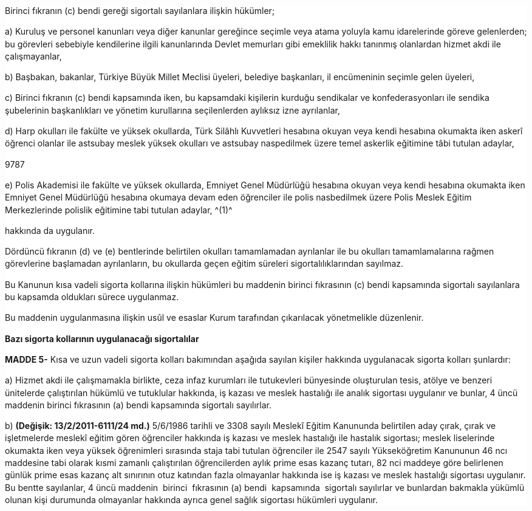 Birinci fıkranın (c) bendi gereği sigortalı sayılanlara ilişkin
hükümler;

a\) Kuruluş ve personel kanunları veya diğer kanunlar gereğince seçimle
veya atama yoluyla kamu idarelerinde göreve gelenlerden; bu görevleri
sebebiyle kendilerine ilgili kanunlarında Devlet memurları gibi
emeklilik hakkı tanınmış olanlardan hizmet akdi ile çalışmayanlar,

b\) Başbakan, bakanlar, Türkiye Büyük Millet Meclisi üyeleri, belediye
başkanları, il encümeninin seçimle gelen üyeleri,

c\) Birinci fıkranın (c) bendi kapsamında iken, bu kapsamdaki kişilerin
kurduğu sendikalar ve konfederasyonları ile sendika şubelerinin
başkanlıkları ve yönetim kurullarına seçilenlerden aylıksız izne
ayrılanlar,

d\) Harp okulları ile fakülte ve yüksek okullarda, Türk Silâhlı
Kuvvetleri hesabına okuyan veya kendi hesabına okumakta iken askerî
öğrenci olanlar ile astsubay meslek yüksek okulları ve astsubay
naspedilmek üzere temel askerlik eğitimine tâbi tutulan adaylar,

9787

e\) Polis Akademisi ile fakülte ve yüksek okullarda, Emniyet Genel
Müdürlüğü hesabına okuyan veya kendi hesabına okumakta iken Emniyet
Genel Müdürlüğü hesabına okumaya devam eden öğrenciler ile polis
nasbedilmek üzere Polis Meslek Eğitim Merkezlerinde polislik eğitimine
tabi tutulan adaylar, ^(1)^

hakkında da uygulanır.

Dördüncü fıkranın (d) ve (e) bentlerinde belirtilen okulları
tamamlamadan ayrılanlar ile bu okulları tamamlamalarına rağmen
görevlerine başlamadan ayrılanların, bu okullarda geçen eğitim süreleri
sigortalılıklarından sayılmaz.

Bu Kanunun kısa vadeli sigorta kollarına ilişkin hükümleri bu maddenin
birinci fıkrasının (c) bendi kapsamında sigortalı sayılanlara bu
kapsamda oldukları sürece uygulanmaz.

Bu maddenin uygulanmasına ilişkin usûl ve esaslar Kurum tarafından
çıkarılacak yönetmelikle düzenlenir.

**Bazı sigorta kollarının uygulanacağı sigortalılar**

**MADDE 5-** Kısa ve uzun vadeli sigorta kolları bakımından aşağıda
sayılan kişiler hakkında uygulanacak sigorta kolları şunlardır:

a\) Hizmet akdi ile çalışmamakla birlikte, ceza infaz kurumları ile
tutukevleri bünyesinde oluşturulan tesis, atölye ve benzeri ünitelerde
çalıştırılan hükümlü ve tutuklular hakkında, iş kazası ve meslek
hastalığı ile analık sigortası uygulanır ve bunlar, 4 üncü maddenin
birinci fıkrasının (a) bendi kapsamında sigortalı sayılırlar.

b\) **(Değişik: 13/2/2011-6111/24 md.)** 5/6/1986 tarihli ve 3308 sayılı
Meslekî Eğitim Kanununda belirtilen aday çırak, çırak ve işletmelerde
meslekî eğitim gören öğrenciler hakkında iş kazası ve meslek hastalığı
ile hastalık sigortası; meslek liselerinde okumakta iken veya yüksek
öğrenimleri sırasında staja tabi tutulan öğrenciler ile 2547 sayılı
Yükseköğretim Kanununun 46 ncı maddesine tabi olarak kısmi zamanlı
çalıştırılan öğrencilerden aylık prime esas kazanç tutarı, 82 nci
maddeye göre belirlenen günlük prime esas kazanç alt sınırının otuz
katından fazla olmayanlar hakkında ise iş kazası ve meslek hastalığı
sigortası uygulanır. Bu bentte sayılanlar, 4 üncü maddenin  birinci
 fıkrasının (a) bendi  kapsamında  sigortalı sayılırlar ve bunlardan
bakmakla yükümlü olunan kişi durumunda olmayanlar hakkında ayrıca genel
sağlık sigortası hükümleri uygulanır.
